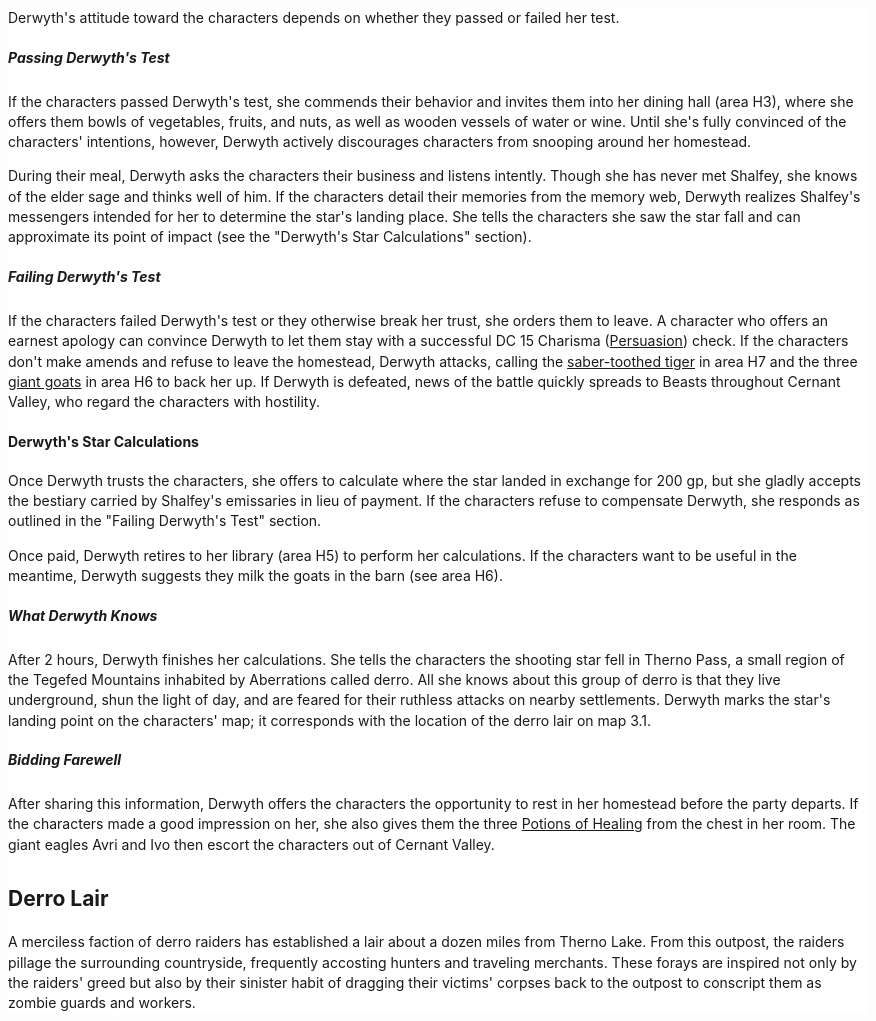 Derwyth's attitude toward the characters depends on whether they passed or failed her test.

##### Passing Derwyth's Test

If the characters passed Derwyth's test, she commends their behavior and invites them into her dining hall (area H3), where she offers them bowls of vegetables, fruits, and nuts, as well as wooden vessels of water or wine. Until she's fully convinced of the characters' intentions, however, Derwyth actively discourages characters from snooping around her homestead.

During their meal, Derwyth asks the characters their business and listens intently. Though she has never met Shalfey, she knows of the elder sage and thinks well of him. If the characters detail their memories from the memory web, Derwyth realizes Shalfey's messengers intended for her to determine the star's landing place. She tells the characters she saw the star fall and can approximate its point of impact (see the "Derwyth's Star Calculations" section).

##### Failing Derwyth's Test

If the characters failed Derwyth's test or they otherwise break her trust, she orders them to leave. A character who offers an earnest apology can convince Derwyth to let them stay with a successful DC 15 Charisma ([Persuasion](Mechanics/Rules/skills.md#Persuasion)) check. If the characters don't make amends and refuse to leave the homestead, Derwyth attacks, calling the [saber-toothed tiger](Mechanics/bestiary/beast/saber-toothed-tiger.md) in area H7 and the three [giant goats](Mechanics/bestiary/beast/giant-goat.md) in area H6 to back her up. If Derwyth is defeated, news of the battle quickly spreads to Beasts throughout Cernant Valley, who regard the characters with hostility.

#### Derwyth's Star Calculations

Once Derwyth trusts the characters, she offers to calculate where the star landed in exchange for 200 gp, but she gladly accepts the bestiary carried by Shalfey's emissaries in lieu of payment. If the characters refuse to compensate Derwyth, she responds as outlined in the "Failing Derwyth's Test" section.

Once paid, Derwyth retires to her library (area H5) to perform her calculations. If the characters want to be useful in the meantime, Derwyth suggests they milk the goats in the barn (see area H6).

##### What Derwyth Knows

After 2 hours, Derwyth finishes her calculations. She tells the characters the shooting star fell in Therno Pass, a small region of the Tegefed Mountains inhabited by Aberrations called derro. All she knows about this group of derro is that they live underground, shun the light of day, and are feared for their ruthless attacks on nearby settlements. Derwyth marks the star's landing point on the characters' map; it corresponds with the location of the derro lair on map 3.1.

##### Bidding Farewell

After sharing this information, Derwyth offers the characters the opportunity to rest in her homestead before the party departs. If the characters made a good impression on her, she also gives them the three [Potions of Healing](Mechanics/items/potion-of-healing.md) from the chest in her room. The giant eagles Avri and Ivo then escort the characters out of Cernant Valley.

## Derro Lair

A merciless faction of derro raiders has established a lair about a dozen miles from Therno Lake. From this outpost, the raiders pillage the surrounding countryside, frequently accosting hunters and traveling merchants. These forays are inspired not only by the raiders' greed but also by their sinister habit of dragging their victims' corpses back to the outpost to conscript them as zombie guards and workers.
